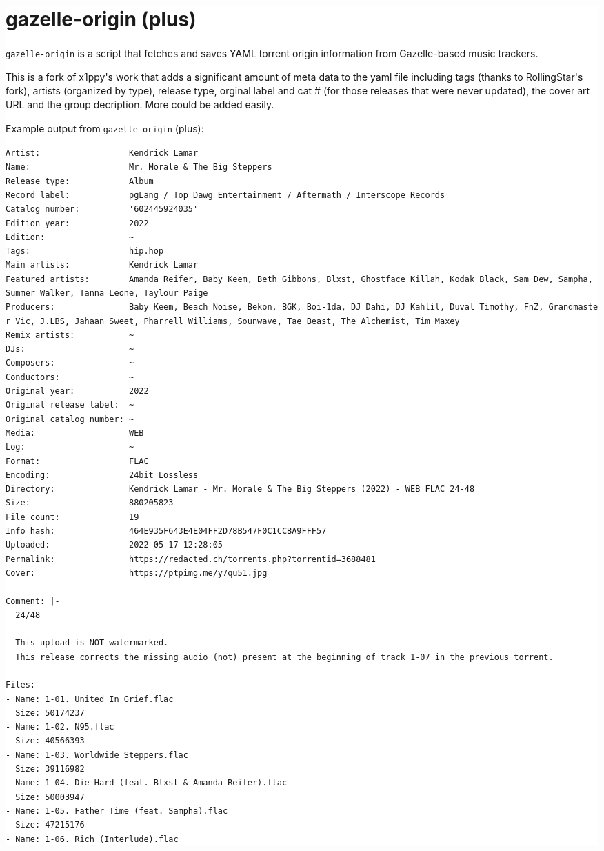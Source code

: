 gazelle-origin (plus)
==============

`gazelle-origin` is a script that fetches and saves YAML torrent origin information from Gazelle-based music trackers. 

This is a fork of x1ppy's work that adds a significant amount of meta data to the yaml file including tags (thanks to RollingStar's fork), artists (organized by type), release type, orginal label and cat # (for those releases that were never updated), the cover art URL and the group decription. More could be added easily.

Example output from `gazelle-origin` (plus):

~~~
Artist:                  Kendrick Lamar
Name:                    Mr. Morale & The Big Steppers
Release type:            Album
Record label:            pgLang / Top Dawg Entertainment / Aftermath / Interscope Records
Catalog number:          '602445924035'
Edition year:            2022
Edition:                 ~
Tags:                    hip.hop
Main artists:            Kendrick Lamar
Featured artists:        Amanda Reifer, Baby Keem, Beth Gibbons, Blxst, Ghostface Killah, Kodak Black, Sam Dew, Sampha, Summer Walker, Tanna Leone, Taylour Paige
Producers:               Baby Keem, Beach Noise, Bekon, BGK, Boi-1da, DJ Dahi, DJ Kahlil, Duval Timothy, FnZ, Grandmaster Vic, J.LBS, Jahaan Sweet, Pharrell Williams, Sounwave, Tae Beast, The Alchemist, Tim Maxey
Remix artists:           ~
DJs:                     ~
Composers:               ~
Conductors:              ~
Original year:           2022
Original release label:  ~
Original catalog number: ~
Media:                   WEB
Log:                     ~
Format:                  FLAC
Encoding:                24bit Lossless
Directory:               Kendrick Lamar - Mr. Morale & The Big Steppers (2022) - WEB FLAC 24-48
Size:                    880205823
File count:              19
Info hash:               464E935F643E4E04FF2D78B547F0C1CCBA9FFF57
Uploaded:                2022-05-17 12:28:05
Permalink:               https://redacted.ch/torrents.php?torrentid=3688481
Cover:                   https://ptpimg.me/y7qu51.jpg

Comment: |-
  24/48

  This upload is NOT watermarked.
  This release corrects the missing audio (not) present at the beginning of track 1-07 in the previous torrent.

Files:
- Name: 1-01. United In Grief.flac
  Size: 50174237
- Name: 1-02. N95.flac
  Size: 40566393
- Name: 1-03. Worldwide Steppers.flac
  Size: 39116982
- Name: 1-04. Die Hard (feat. Blxst & Amanda Reifer).flac
  Size: 50003947
- Name: 1-05. Father Time (feat. Sampha).flac
  Size: 47215176
- Name: 1-06. Rich (Interlude).flac
~~~